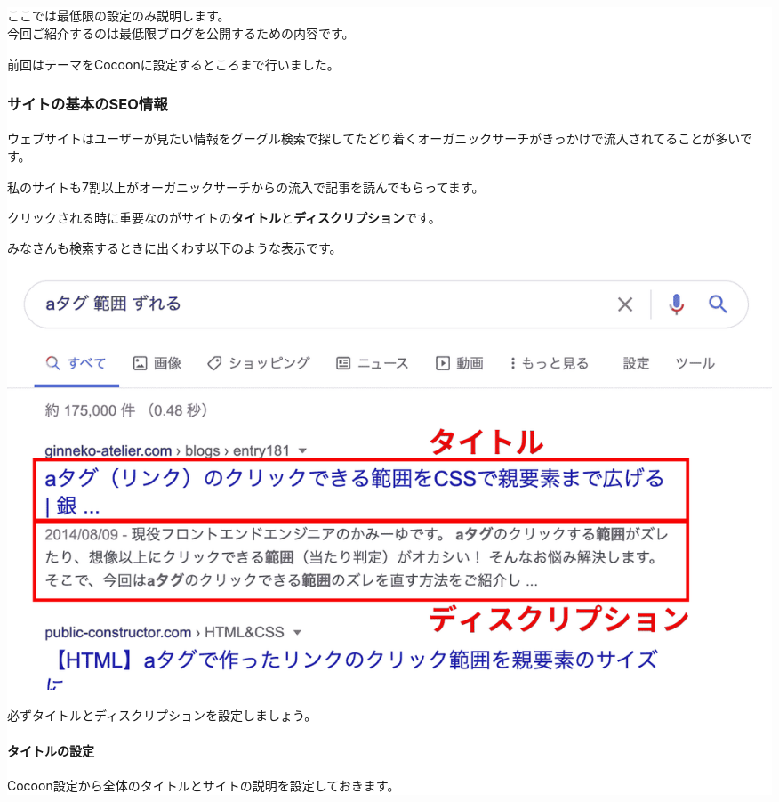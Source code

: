ここでは最低限の設定のみ説明します。<br>
今回ご紹介するのは最低限ブログを公開するための内容です。

前回はテーマをCocoonに設定するところまで行いました。

### サイトの基本のSEO情報
ウェブサイトはユーザーが見たい情報をグーグル検索で探してたどり着くオーガニックサーチがきっかけで流入されてることが多いです。

私のサイトも7割以上がオーガニックサーチからの流入で記事を読んでもらってます。



クリックされる時に重要なのがサイトの**タイトル**と**ディスクリプション**です。

みなさんも検索するときに出くわす以下のような表示です。

![クリック率を上げる一番効果的な方法はタイトルとディスクリプション](./images/2020/08/entry380-6.png)

必ずタイトルとディスクリプションを設定しましょう。

#### タイトルの設定
Cocoon設定から全体のタイトルとサイトの説明を設定しておきます。
